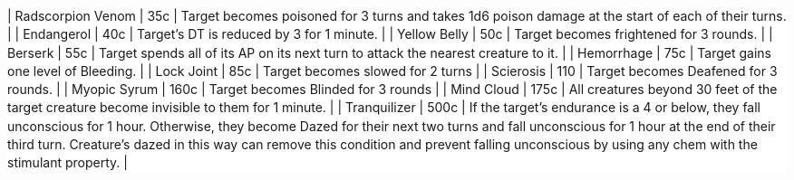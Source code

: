 | Radscorpion Venom | 35c  | Target becomes poisoned for 3 turns and takes 1d6 poison damage at the start of each of their turns.                                                                                                                                                                                                                                     |
| Endangerol        | 40c  | Target’s DT is reduced by 3 for 1 minute.                                                                                                                                                                                                                                                                                                |
| Yellow Belly      | 50c  | Target becomes frightened for 3 rounds.                                                                                                                                                                                                                                                                                                  |
| Berserk           | 55c  | Target spends all of its AP on its next turn to attack the nearest creature to it.                                                                                                                                                                                                                                                       |
| Hemorrhage        | 75c  | Target gains one level of Bleeding.                                                                                                                                                                                                                                                                                                      |
| Lock Joint        | 85c  | Target becomes slowed for 2 turns                                                                                                                                                                                                                                                                                                        |
| Scierosis         | 110  | Target becomes Deafened for 3 rounds.                                                                                                                                                                                                                                                                                                    |
| Myopic Syrum      | 160c | Target becomes Blinded for 3 rounds                                                                                                                                                                                                                                                                                                      |
| Mind Cloud        | 175c | All creatures beyond 30 feet of the target creature become invisible to them for 1 minute.                                                                                                                                                                                                                                               |
| Tranquilizer      | 500c | If the target’s endurance is a 4 or below, they fall unconscious for 1 hour. Otherwise, they become Dazed for their next two turns and fall unconscious for 1 hour at the end of their third turn. Creature’s dazed in this way can remove this condition and prevent falling unconscious by using any chem with the stimulant property. |